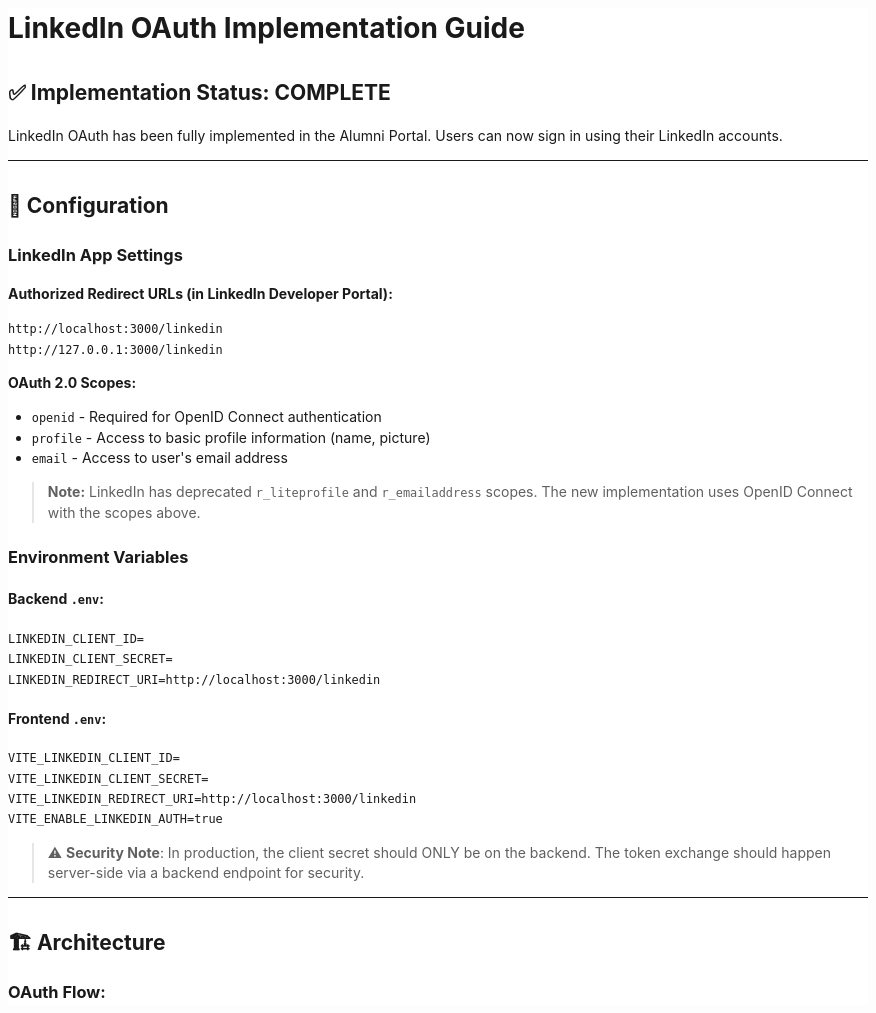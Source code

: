 # LinkedIn OAuth Implementation Guide

## ✅ Implementation Status: COMPLETE

LinkedIn OAuth has been fully implemented in the Alumni Portal. Users can now sign in using their LinkedIn accounts.

---

## 🔧 Configuration

### **LinkedIn App Settings**

**Authorized Redirect URLs (in LinkedIn Developer Portal):**
```
http://localhost:3000/linkedin
http://127.0.0.1:3000/linkedin
```

**OAuth 2.0 Scopes:**
- `openid` - Required for OpenID Connect authentication
- `profile` - Access to basic profile information (name, picture)
- `email` - Access to user's email address

> **Note:** LinkedIn has deprecated `r_liteprofile` and `r_emailaddress` scopes. The new implementation uses OpenID Connect with the scopes above.

### **Environment Variables**

#### Backend `.env`:
```env
LINKEDIN_CLIENT_ID=
LINKEDIN_CLIENT_SECRET=
LINKEDIN_REDIRECT_URI=http://localhost:3000/linkedin
```

#### Frontend `.env`:
```env
VITE_LINKEDIN_CLIENT_ID=
VITE_LINKEDIN_CLIENT_SECRET=
VITE_LINKEDIN_REDIRECT_URI=http://localhost:3000/linkedin
VITE_ENABLE_LINKEDIN_AUTH=true
```

> ⚠️ **Security Note**: In production, the client secret should ONLY be on the backend. The token exchange should happen server-side via a backend endpoint for security.

---

## 🏗️ Architecture

### **OAuth Flow:**
